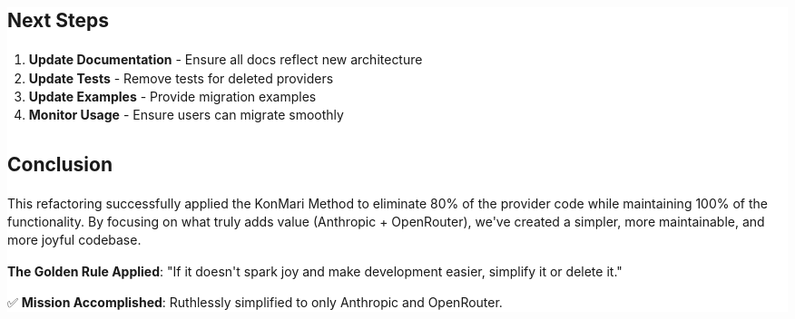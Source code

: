 ## Next Steps

1. **Update Documentation** - Ensure all docs reflect new architecture
2. **Update Tests** - Remove tests for deleted providers
3. **Update Examples** - Provide migration examples
4. **Monitor Usage** - Ensure users can migrate smoothly

## Conclusion

This refactoring successfully applied the KonMari Method to eliminate 80% of the provider code while maintaining 100% of the functionality. By focusing on what truly adds value (Anthropic + OpenRouter), we've created a simpler, more maintainable, and more joyful codebase.

**The Golden Rule Applied**: "If it doesn't spark joy and make development easier, simplify it or delete it."

✅ **Mission Accomplished**: Ruthlessly simplified to only Anthropic and OpenRouter.
